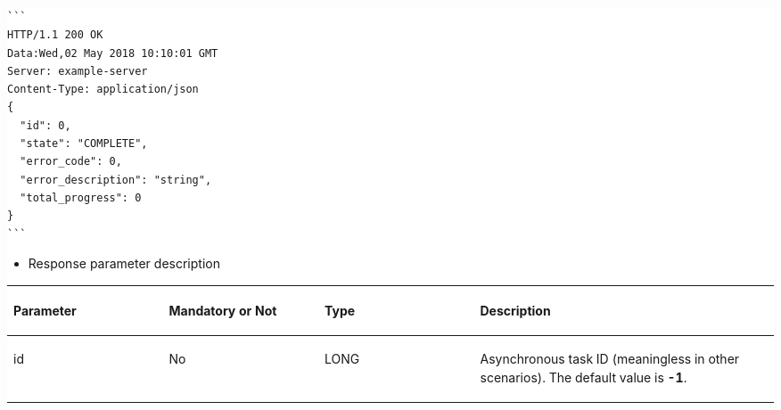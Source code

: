     ```
    HTTP/1.1 200 OK
    Data:Wed,02 May 2018 10:10:01 GMT
    Server: example-server
    Content-Type: application/json
    {
      "id": 0,
      "state": "COMPLETE",
      "error_code": 0,
      "error_description": "string",
      "total_progress": 0
    }
    ```

-   Response parameter description

<a name="en-us_topic_0125376249_en-us_topic_0110839916_table45442885"></a>
<table><thead align="left"><tr id="en-us_topic_0125376249_en-us_topic_0110839916_row8144950"><th class="cellrowborder" valign="top" width="20.292029202920293%" id="mcps1.1.5.1.1"><p id="en-us_topic_0125376249_en-us_topic_0110839916_p55761186"><a name="en-us_topic_0125376249_en-us_topic_0110839916_p55761186"></a><a name="en-us_topic_0125376249_en-us_topic_0110839916_p55761186"></a><strong id="en-us_topic_0125376249_b7617970162543_6"><a name="en-us_topic_0125376249_b7617970162543_6"></a><a name="en-us_topic_0125376249_b7617970162543_6"></a>Parameter</strong></p>
</th>
<th class="cellrowborder" valign="top" width="20.292029202920293%" id="mcps1.1.5.1.2"><p id="en-us_topic_0125376249_en-us_topic_0110839916_p20362243"><a name="en-us_topic_0125376249_en-us_topic_0110839916_p20362243"></a><a name="en-us_topic_0125376249_en-us_topic_0110839916_p20362243"></a>Mandatory or Not</p>
</th>
<th class="cellrowborder" valign="top" width="20.292029202920293%" id="mcps1.1.5.1.3"><p id="en-us_topic_0125376249_en-us_topic_0110839916_p38729025"><a name="en-us_topic_0125376249_en-us_topic_0110839916_p38729025"></a><a name="en-us_topic_0125376249_en-us_topic_0110839916_p38729025"></a><strong>Type</strong></p>
</th>
<th class="cellrowborder" valign="top" width="39.123912391239124%" id="mcps1.1.5.1.4"><p id="en-us_topic_0125376249_en-us_topic_0110839916_p37737141"><a name="en-us_topic_0125376249_en-us_topic_0110839916_p37737141"></a><a name="en-us_topic_0125376249_en-us_topic_0110839916_p37737141"></a><strong id="en-us_topic_0125376249_b842352706134712_7"><a name="en-us_topic_0125376249_b842352706134712_7"></a><a name="en-us_topic_0125376249_b842352706134712_7"></a>Description</strong></p>
</th>
</tr>
</thead>
<tbody><tr id="en-us_topic_0125376249_en-us_topic_0110839916_row36809589"><td class="cellrowborder" valign="top" width="20.292029202920293%" headers="mcps1.1.5.1.1 "><p id="en-us_topic_0125376249_en-us_topic_0110839916_p28786713"><a name="en-us_topic_0125376249_en-us_topic_0110839916_p28786713"></a><a name="en-us_topic_0125376249_en-us_topic_0110839916_p28786713"></a>id</p>
</td>
<td class="cellrowborder" valign="top" width="20.292029202920293%" headers="mcps1.1.5.1.2 "><p id="en-us_topic_0125376249_en-us_topic_0110839916_p50022410"><a name="en-us_topic_0125376249_en-us_topic_0110839916_p50022410"></a><a name="en-us_topic_0125376249_en-us_topic_0110839916_p50022410"></a>No</p>
</td>
<td class="cellrowborder" valign="top" width="20.292029202920293%" headers="mcps1.1.5.1.3 "><p id="en-us_topic_0125376249_en-us_topic_0110839916_p25283375"><a name="en-us_topic_0125376249_en-us_topic_0110839916_p25283375"></a><a name="en-us_topic_0125376249_en-us_topic_0110839916_p25283375"></a>LONG</p>
</td>
<td class="cellrowborder" valign="top" width="39.123912391239124%" headers="mcps1.1.5.1.4 "><p id="en-us_topic_0125376249_en-us_topic_0110839916_p18351721"><a name="en-us_topic_0125376249_en-us_topic_0110839916_p18351721"></a><a name="en-us_topic_0125376249_en-us_topic_0110839916_p18351721"></a>Asynchronous task ID (meaningless in other scenarios). The default value is <strong id="en-us_topic_0125376249_b842352706191850_1"><a name="en-us_topic_0125376249_b842352706191850_1"></a><a name="en-us_topic_0125376249_b842352706191850_1"></a>-1</strong>.</p>
</td>
